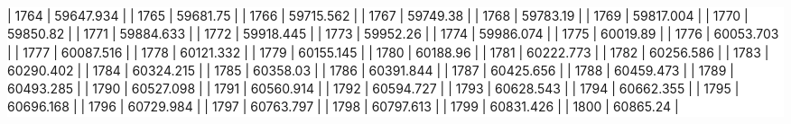 | 1764 | 59647.934 |
| 1765 | 59681.75 |
| 1766 | 59715.562 |
| 1767 | 59749.38 |
| 1768 | 59783.19 |
| 1769 | 59817.004 |
| 1770 | 59850.82 |
| 1771 | 59884.633 |
| 1772 | 59918.445 |
| 1773 | 59952.26 |
| 1774 | 59986.074 |
| 1775 | 60019.89 |
| 1776 | 60053.703 |
| 1777 | 60087.516 |
| 1778 | 60121.332 |
| 1779 | 60155.145 |
| 1780 | 60188.96 |
| 1781 | 60222.773 |
| 1782 | 60256.586 |
| 1783 | 60290.402 |
| 1784 | 60324.215 |
| 1785 | 60358.03 |
| 1786 | 60391.844 |
| 1787 | 60425.656 |
| 1788 | 60459.473 |
| 1789 | 60493.285 |
| 1790 | 60527.098 |
| 1791 | 60560.914 |
| 1792 | 60594.727 |
| 1793 | 60628.543 |
| 1794 | 60662.355 |
| 1795 | 60696.168 |
| 1796 | 60729.984 |
| 1797 | 60763.797 |
| 1798 | 60797.613 |
| 1799 | 60831.426 |
| 1800 | 60865.24 |